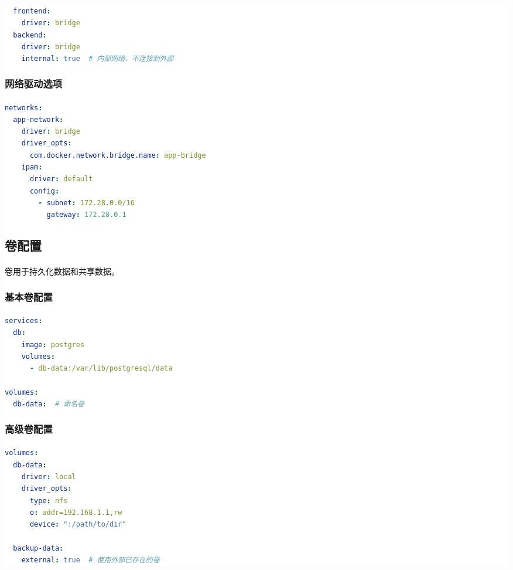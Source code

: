 ```yaml
  frontend:
    driver: bridge
  backend:
    driver: bridge
    internal: true  # 内部网络，不连接到外部
```

### 网络驱动选项

```yaml
networks:
  app-network:
    driver: bridge
    driver_opts:
      com.docker.network.bridge.name: app-bridge
    ipam:
      driver: default
      config:
        - subnet: 172.28.0.0/16
          gateway: 172.28.0.1
```

## 卷配置

卷用于持久化数据和共享数据。

### 基本卷配置

```yaml
services:
  db:
    image: postgres
    volumes:
      - db-data:/var/lib/postgresql/data

volumes:
  db-data:  # 命名卷
```

### 高级卷配置

```yaml
volumes:
  db-data:
    driver: local
    driver_opts:
      type: nfs
      o: addr=192.168.1.1,rw
      device: ":/path/to/dir"
  
  backup-data:
    external: true  # 使用外部已存在的卷
```
